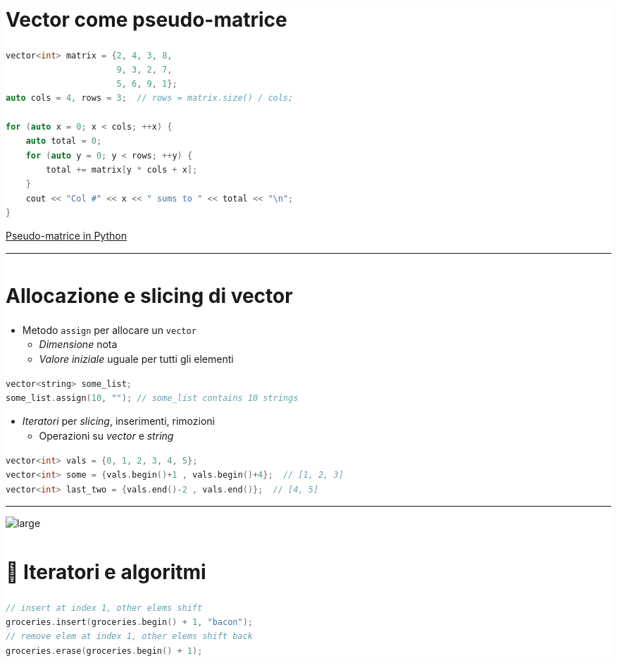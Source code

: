 
# Vector come pseudo-matrice

``` cpp
vector<int> matrix = {2, 4, 3, 8,
                      9, 3, 2, 7,
                      5, 6, 9, 1};
auto cols = 4, rows = 3;  // rows = matrix.size() / cols;

for (auto x = 0; x < cols; ++x) {
    auto total = 0;
    for (auto y = 0; y < rows; ++y) {
        total += matrix[y * cols + x];
    }
    cout << "Col #" << x << " sums to " << total << "\n";
}
```

>

[Pseudo-matrice in Python](p09-matrici.html#/3)

---

# Allocazione e slicing di vector

- Metodo `assign` per allocare un `vector`
    - *Dimensione* nota
    - *Valore iniziale* uguale per tutti gli elementi

``` cpp
vector<string> some_list;
some_list.assign(10, ""); // some_list contains 10 strings
```

- *Iteratori* per *slicing*, inserimenti, rimozioni
    - Operazioni su *vector* e *string*

``` cpp
vector<int> vals = {0, 1, 2, 3, 4, 5};
vector<int> some = {vals.begin()+1 , vals.begin()+4};  // [1, 2, 3]
vector<int> last_two = {vals.end()-2 , vals.end()};  // [4, 5]
```

---

![large](/images/fun/iterator.png)
# 🔬 Iteratori e algoritmi

``` cpp
// insert at index 1, other elems shift
groceries.insert(groceries.begin() + 1, "bacon");
// remove elem at index 1, other elems shift back
groceries.erase(groceries.begin() + 1);
```
